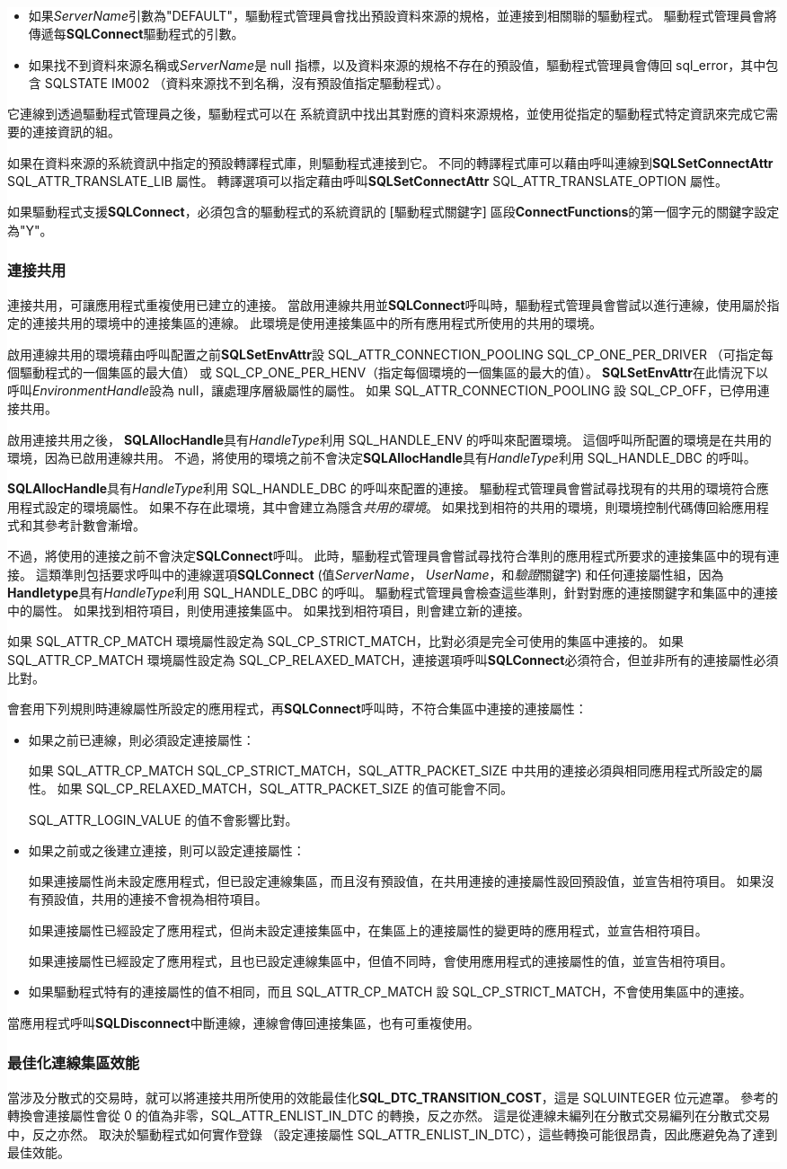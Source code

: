 -   如果*ServerName*引數為"DEFAULT"，驅動程式管理員會找出預設資料來源的規格，並連接到相關聯的驅動程式。 驅動程式管理員會將傳遞每**SQLConnect**驅動程式的引數。  
  
-   如果找不到資料來源名稱或*ServerName*是 null 指標，以及資料來源的規格不存在的預設值，驅動程式管理員會傳回 sql_error，其中包含 SQLSTATE IM002 （資料來源找不到名稱，沒有預設值指定驅動程式）。  
  
 它連線到透過驅動程式管理員之後，驅動程式可以在 系統資訊中找出其對應的資料來源規格，並使用從指定的驅動程式特定資訊來完成它需要的連接資訊的組。  
  
 如果在資料來源的系統資訊中指定的預設轉譯程式庫，則驅動程式連接到它。 不同的轉譯程式庫可以藉由呼叫連線到**SQLSetConnectAttr** SQL_ATTR_TRANSLATE_LIB 屬性。 轉譯選項可以指定藉由呼叫**SQLSetConnectAttr** SQL_ATTR_TRANSLATE_OPTION 屬性。  
  
 如果驅動程式支援**SQLConnect**，必須包含的驅動程式的系統資訊的 [驅動程式關鍵字] 區段**ConnectFunctions**的第一個字元的關鍵字設定為"Y"。  
  
### <a name="connection-pooling"></a>連接共用  
 連接共用，可讓應用程式重複使用已建立的連接。 當啟用連線共用並**SQLConnect**呼叫時，驅動程式管理員會嘗試以進行連線，使用屬於指定的連接共用的環境中的連接集區的連線。 此環境是使用連接集區中的所有應用程式所使用的共用的環境。  
  
 啟用連線共用的環境藉由呼叫配置之前**SQLSetEnvAttr**設 SQL_ATTR_CONNECTION_POOLING SQL_CP_ONE_PER_DRIVER （可指定每個驅動程式的一個集區的最大值） 或 SQL_CP_ONE_PER_HENV（指定每個環境的一個集區的最大的值）。 **SQLSetEnvAttr**在此情況下以呼叫*EnvironmentHandle*設為 null，讓處理序層級屬性的屬性。 如果 SQL_ATTR_CONNECTION_POOLING 設 SQL_CP_OFF，已停用連接共用。  
  
 啟用連接共用之後， **SQLAllocHandle**具有*HandleType*利用 SQL_HANDLE_ENV 的呼叫來配置環境。 這個呼叫所配置的環境是在共用的環境，因為已啟用連線共用。 不過，將使用的環境之前不會決定**SQLAllocHandle**具有*HandleType*利用 SQL_HANDLE_DBC 的呼叫。  
  
 **SQLAllocHandle**具有*HandleType*利用 SQL_HANDLE_DBC 的呼叫來配置的連接。 驅動程式管理員會嘗試尋找現有的共用的環境符合應用程式設定的環境屬性。 如果不存在此環境，其中會建立為隱含*共用的環境*。 如果找到相符的共用的環境，則環境控制代碼傳回給應用程式和其參考計數會漸增。  
  
 不過，將使用的連接之前不會決定**SQLConnect**呼叫。 此時，驅動程式管理員會嘗試尋找符合準則的應用程式所要求的連接集區中的現有連接。 這類準則包括要求呼叫中的連線選項**SQLConnect** (值*ServerName*， *UserName*，和*驗證*關鍵字) 和任何連接屬性組，因為**Handletype**具有*HandleType*利用 SQL_HANDLE_DBC 的呼叫。 驅動程式管理員會檢查這些準則，針對對應的連接關鍵字和集區中的連接中的屬性。 如果找到相符項目，則使用連接集區中。 如果找到相符項目，則會建立新的連接。  
  
 如果 SQL_ATTR_CP_MATCH 環境屬性設定為 SQL_CP_STRICT_MATCH，比對必須是完全可使用的集區中連接的。 如果 SQL_ATTR_CP_MATCH 環境屬性設定為 SQL_CP_RELAXED_MATCH，連接選項呼叫**SQLConnect**必須符合，但並非所有的連接屬性必須比對。  
  
 會套用下列規則時連線屬性所設定的應用程式，再**SQLConnect**呼叫時，不符合集區中連接的連接屬性：  
  
-   如果之前已連線，則必須設定連接屬性：  
  
     如果 SQL_ATTR_CP_MATCH SQL_CP_STRICT_MATCH，SQL_ATTR_PACKET_SIZE 中共用的連接必須與相同應用程式所設定的屬性。 如果 SQL_CP_RELAXED_MATCH，SQL_ATTR_PACKET_SIZE 的值可能會不同。  
  
     SQL_ATTR_LOGIN_VALUE 的值不會影響比對。  
  
-   如果之前或之後建立連接，則可以設定連接屬性：  
  
     如果連接屬性尚未設定應用程式，但已設定連線集區，而且沒有預設值，在共用連接的連接屬性設回預設值，並宣告相符項目。 如果沒有預設值，共用的連接不會視為相符項目。  
  
     如果連接屬性已經設定了應用程式，但尚未設定連接集區中，在集區上的連接屬性的變更時的應用程式，並宣告相符項目。  
  
     如果連接屬性已經設定了應用程式，且也已設定連線集區中，但值不同時，會使用應用程式的連接屬性的值，並宣告相符項目。  
  
-   如果驅動程式特有的連接屬性的值不相同，而且 SQL_ATTR_CP_MATCH 設 SQL_CP_STRICT_MATCH，不會使用集區中的連接。  
  
 當應用程式呼叫**SQLDisconnect**中斷連線，連線會傳回連接集區，也有可重複使用。  
  
### <a name="optimizing-connection-pooling-performance"></a>最佳化連線集區效能  
 當涉及分散式的交易時，就可以將連接共用所使用的效能最佳化**SQL_DTC_TRANSITION_COST**，這是 SQLUINTEGER 位元遮罩。 參考的轉換會連接屬性會從 0 的值為非零，SQL_ATTR_ENLIST_IN_DTC 的轉換，反之亦然。 這是從連線未編列在分散式交易編列在分散式交易中，反之亦然。 取決於驅動程式如何實作登錄 （設定連接屬性 SQL_ATTR_ENLIST_IN_DTC），這些轉換可能很昂貴，因此應避免為了達到最佳效能。  
  